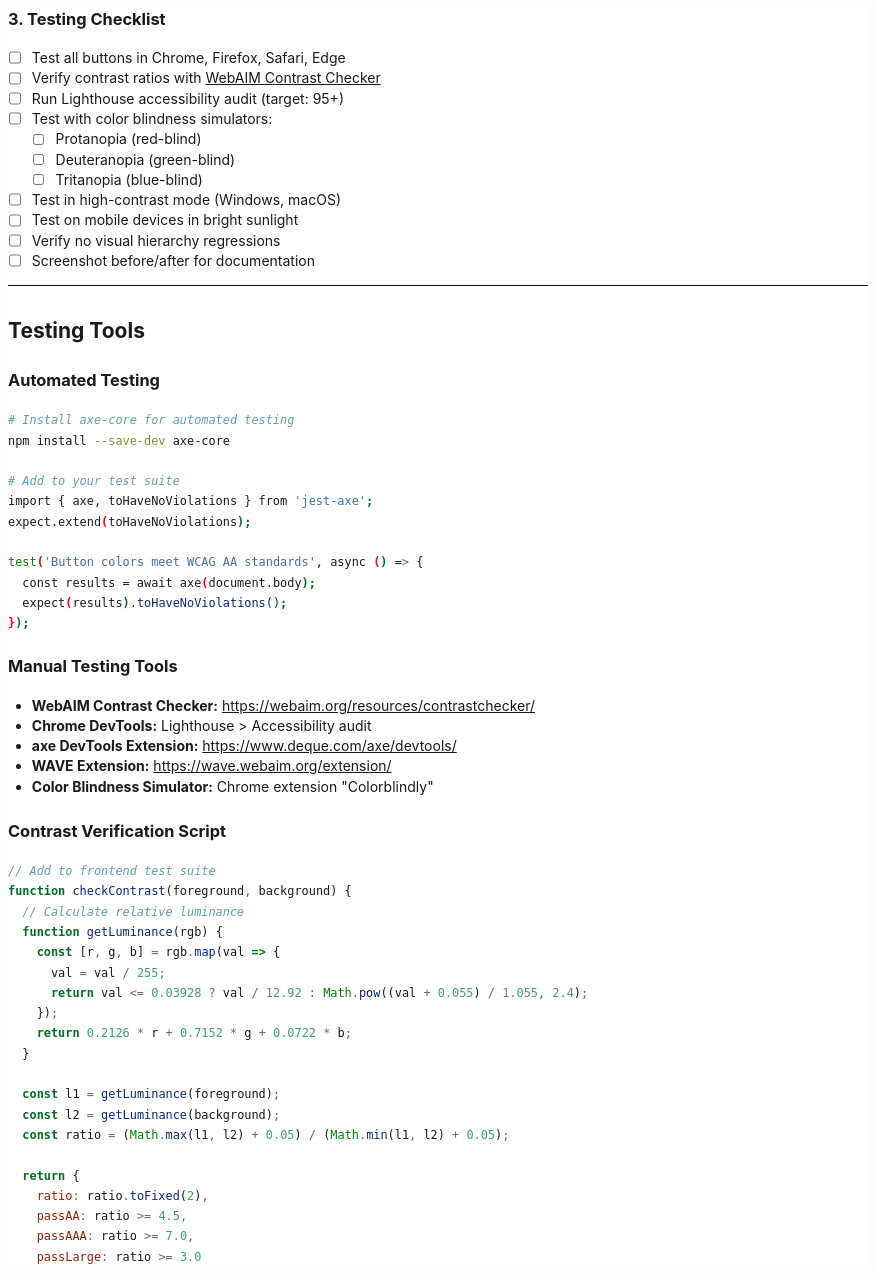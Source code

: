 ### 3. Testing Checklist

- [ ] Test all buttons in Chrome, Firefox, Safari, Edge
- [ ] Verify contrast ratios with [WebAIM Contrast Checker](https://webaim.org/resources/contrastchecker/)
- [ ] Run Lighthouse accessibility audit (target: 95+)
- [ ] Test with color blindness simulators:
  - [ ] Protanopia (red-blind)
  - [ ] Deuteranopia (green-blind)
  - [ ] Tritanopia (blue-blind)
- [ ] Test in high-contrast mode (Windows, macOS)
- [ ] Test on mobile devices in bright sunlight
- [ ] Verify no visual hierarchy regressions
- [ ] Screenshot before/after for documentation

---

## Testing Tools

### Automated Testing
```bash
# Install axe-core for automated testing
npm install --save-dev axe-core

# Add to your test suite
import { axe, toHaveNoViolations } from 'jest-axe';
expect.extend(toHaveNoViolations);

test('Button colors meet WCAG AA standards', async () => {
  const results = await axe(document.body);
  expect(results).toHaveNoViolations();
});
```

### Manual Testing Tools
- **WebAIM Contrast Checker:** https://webaim.org/resources/contrastchecker/
- **Chrome DevTools:** Lighthouse > Accessibility audit
- **axe DevTools Extension:** https://www.deque.com/axe/devtools/
- **WAVE Extension:** https://wave.webaim.org/extension/
- **Color Blindness Simulator:** Chrome extension "Colorblindly"

### Contrast Verification Script
```javascript
// Add to frontend test suite
function checkContrast(foreground, background) {
  // Calculate relative luminance
  function getLuminance(rgb) {
    const [r, g, b] = rgb.map(val => {
      val = val / 255;
      return val <= 0.03928 ? val / 12.92 : Math.pow((val + 0.055) / 1.055, 2.4);
    });
    return 0.2126 * r + 0.7152 * g + 0.0722 * b;
  }

  const l1 = getLuminance(foreground);
  const l2 = getLuminance(background);
  const ratio = (Math.max(l1, l2) + 0.05) / (Math.min(l1, l2) + 0.05);

  return {
    ratio: ratio.toFixed(2),
    passAA: ratio >= 4.5,
    passAAA: ratio >= 7.0,
    passLarge: ratio >= 3.0
```